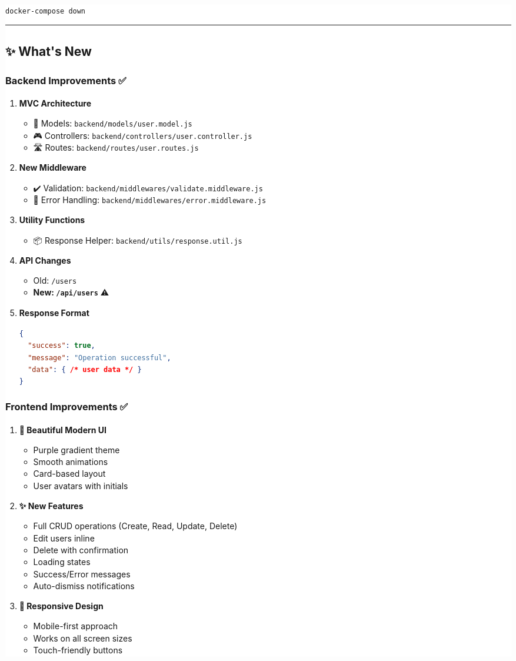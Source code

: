 ```powershell
docker-compose down
```

---

## ✨ What's New

### Backend Improvements ✅

1. **MVC Architecture**
   - 📁 Models: `backend/models/user.model.js`
   - 🎮 Controllers: `backend/controllers/user.controller.js`
   - 🛣️ Routes: `backend/routes/user.routes.js`

2. **New Middleware**
   - ✔️ Validation: `backend/middlewares/validate.middleware.js`
   - 🚨 Error Handling: `backend/middlewares/error.middleware.js`

3. **Utility Functions**
   - 📦 Response Helper: `backend/utils/response.util.js`

4. **API Changes**
   - Old: `/users`
   - **New: `/api/users`** ⚠️

5. **Response Format**
   ```json
   {
     "success": true,
     "message": "Operation successful",
     "data": { /* user data */ }
   }
   ```

### Frontend Improvements ✅

1. **🎨 Beautiful Modern UI**
   - Purple gradient theme
   - Smooth animations
   - Card-based layout
   - User avatars with initials

2. **✨ New Features**
   - Full CRUD operations (Create, Read, Update, Delete)
   - Edit users inline
   - Delete with confirmation
   - Loading states
   - Success/Error messages
   - Auto-dismiss notifications

3. **📱 Responsive Design**
   - Mobile-first approach
   - Works on all screen sizes
   - Touch-friendly buttons
